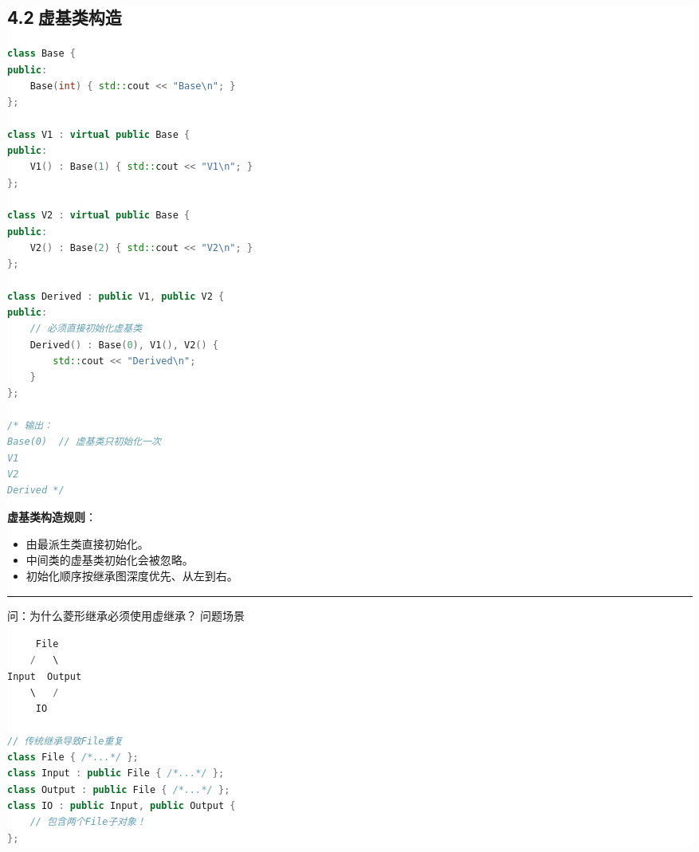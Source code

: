 ## 4.2 虚基类构造

```C++
class Base {
public:
    Base(int) { std::cout << "Base\n"; }
};  

class V1 : virtual public Base {
public:
    V1() : Base(1) { std::cout << "V1\n"; }
};

class V2 : virtual public Base {
public:
    V2() : Base(2) { std::cout << "V2\n"; }
};

class Derived : public V1, public V2 {
public:
    // 必须直接初始化虚基类
    Derived() : Base(0), V1(), V2() { 
        std::cout << "Derived\n"; 
    }
};

/* 输出：
Base(0)  // 虚基类只初始化一次
V1
V2
Derived */
```

**虚基类构造规则**：
- 由最派生类直接初始化。
- 中间类的虚基类初始化会被忽略。
- 初始化顺序按继承图深度优先、从左到右。

---
问：为什么菱形继承必须使用虚继承？
问题场景
```C++
     File
    /   \
Input  Output
    \   /
     IO

// 传统继承导致File重复
class File { /*...*/ };
class Input : public File { /*...*/ };
class Output : public File { /*...*/ };
class IO : public Input, public Output {
    // 包含两个File子对象！
};
```
